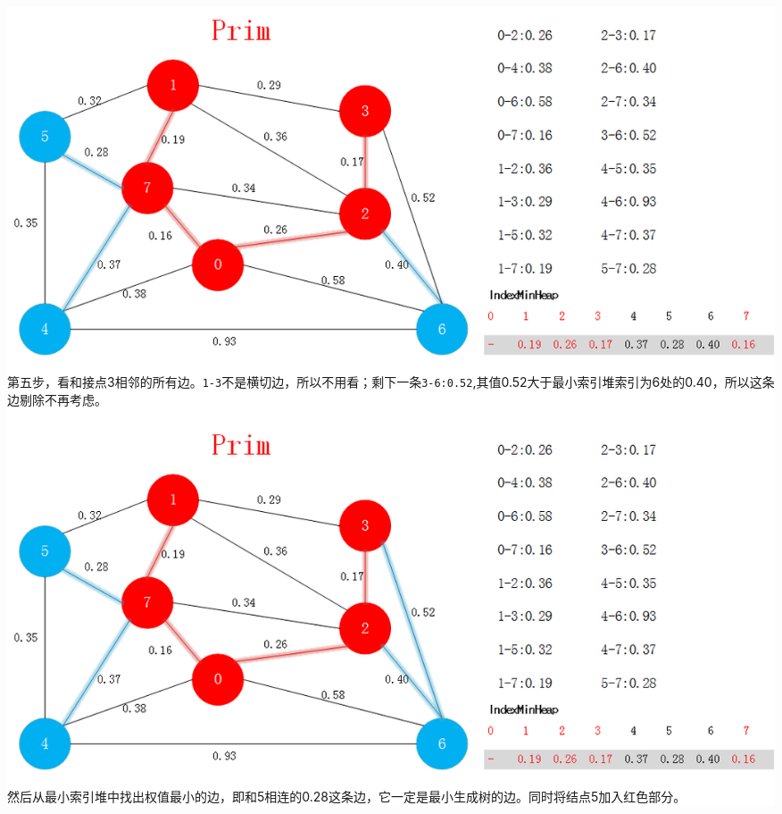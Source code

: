 ![Prim第四步-2](https://raw.githubusercontent.com/homxuwang/homxuwang.github.io/jekyll/images/最小生成树/32.png)

第五步，看和接点3相邻的所有边。`1-3`不是横切边，所以不用看；剩下一条`3-6:0.52`,其值0.52大于最小索引堆索引为6处的0.40，所以这条边剔除不再考虑。

![Prim第五步-1](https://raw.githubusercontent.com/homxuwang/homxuwang.github.io/jekyll/images/最小生成树/33.png)

然后从最小索引堆中找出权值最小的边，即和5相连的0.28这条边，它一定是最小生成树的边。同时将结点5加入红色部分。
